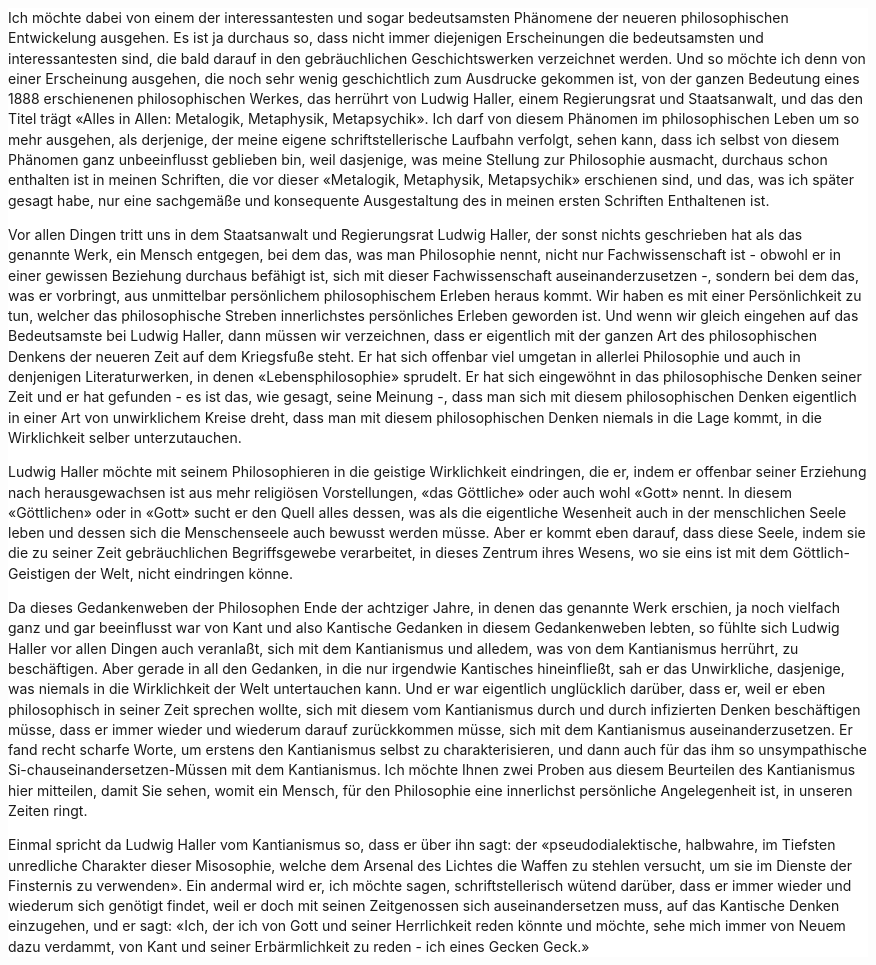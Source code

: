 Ich möchte dabei von einem der interessantesten und sogar bedeutsamsten Phänomene der neueren philosophischen Entwickelung ausgehen. Es ist ja durchaus so, dass nicht immer diejenigen Erscheinungen die bedeutsamsten und interessantesten sind, die bald darauf in den gebräuchlichen Geschichtswerken verzeichnet werden. Und so möchte ich denn von einer Erscheinung ausgehen, die noch sehr wenig geschichtlich zum Ausdrucke gekommen ist, von der ganzen Bedeutung eines 1888 erschienenen philosophischen Werkes, das herrührt von Ludwig Haller, einem Regierungsrat und Staatsanwalt, und das den Titel trägt «Alles in Allen: Metalogik, Metaphysik, Metapsychik». Ich darf von diesem Phänomen im philosophischen Leben um so mehr ausgehen, als derjenige, der meine eigene schriftstellerische Laufbahn verfolgt, sehen kann, dass ich selbst von diesem Phänomen ganz unbeeinflusst geblieben bin, weil dasjenige, was meine Stellung zur Philosophie ausmacht, durchaus schon enthalten ist in meinen Schriften, die vor dieser «Metalogik, Metaphysik, Metapsychik» erschienen sind, und das, was ich später gesagt habe, nur eine sachgemäße und konsequente Ausgestaltung des in meinen ersten Schriften Enthaltenen ist.

Vor allen Dingen tritt uns in dem Staatsanwalt und Regierungsrat Ludwig Haller, der sonst nichts geschrieben hat als das genannte Werk, ein Mensch entgegen, bei dem das, was man Philosophie nennt, nicht nur Fachwissenschaft ist - obwohl er in einer gewissen Beziehung durchaus befähigt ist, sich mit dieser Fachwissenschaft auseinanderzusetzen -, sondern bei dem das, was er vorbringt, aus unmittelbar persönlichem philosophischem Erleben heraus kommt. Wir haben es mit einer Persönlichkeit zu tun, welcher das philosophische Streben innerlichstes persönliches Erleben geworden ist. Und wenn wir gleich eingehen auf das Bedeutsamste bei Ludwig Haller, dann müssen wir verzeichnen, dass er eigentlich mit der ganzen Art des philosophischen Denkens der neueren Zeit auf dem Kriegsfuße steht. Er hat sich offenbar viel umgetan in allerlei Philosophie und auch in denjenigen Literaturwerken, in denen «Lebensphilosophie» sprudelt. Er hat sich eingewöhnt in das philosophische Denken seiner Zeit und er hat gefunden - es ist das, wie gesagt, seine Meinung -, dass man sich mit diesem philosophischen Denken eigentlich in einer Art von unwirklichem Kreise dreht, dass man mit diesem philosophischen Denken niemals in die Lage kommt, in die Wirklichkeit selber unterzutauchen.

Ludwig Haller möchte mit seinem Philosophieren in die geistige Wirklichkeit eindringen, die er, indem er offenbar seiner Erziehung nach herausgewachsen ist aus mehr religiösen Vorstellungen, «das Göttliche» oder auch wohl «Gott» nennt. In diesem «Göttlichen» oder in «Gott» sucht er den Quell alles dessen, was als die eigentliche Wesenheit auch in der menschlichen Seele leben und dessen sich die Menschenseele auch bewusst werden müsse. Aber er kommt eben darauf, dass diese Seele, indem sie die zu seiner Zeit gebräuchlichen Begriffsgewebe verarbeitet, in dieses Zentrum ihres Wesens, wo sie eins ist mit dem Göttlich-Geistigen der Welt, nicht eindringen könne.

Da dieses Gedankenweben der Philosophen Ende der achtziger Jahre, in denen das genannte Werk erschien, ja noch vielfach ganz und gar beeinflusst war von Kant und also Kantische Gedanken in diesem Gedankenweben lebten, so fühlte sich Ludwig Haller vor allen Dingen auch veranlaßt, sich mit dem Kantianismus und alledem, was von dem Kantianismus herrührt, zu beschäftigen. Aber gerade in all den Gedanken, in die nur irgendwie Kantisches hineinfließt, sah er das Unwirkliche, dasjenige, was niemals in die Wirklichkeit der Welt untertauchen kann. Und er war eigentlich unglücklich darüber, dass er, weil er eben philosophisch in seiner Zeit sprechen wollte, sich mit diesem vom Kantianismus durch und durch infizierten Denken beschäftigen müsse, dass er immer wieder und wiederum darauf zurückkommen müsse, sich mit dem Kantianismus auseinanderzusetzen. Er fand recht scharfe Worte, um erstens den Kantianismus selbst zu charakterisieren, und dann auch für das ihm so unsympathische Si-chauseinandersetzen-Müssen mit dem Kantianismus. Ich möchte Ihnen zwei Proben aus diesem Beurteilen des Kantianismus hier mitteilen, damit Sie sehen, womit ein Mensch, für den Philosophie eine innerlichst persönliche Angelegenheit ist, in unseren Zeiten ringt.

Einmal spricht da Ludwig Haller vom Kantianismus so, dass er über ihn sagt: der «pseudodialektische, halbwahre, im Tiefsten unredliche Charakter dieser Misosophie, welche dem Arsenal des Lichtes die Waffen zu stehlen versucht, um sie im Dienste der Finsternis zu verwenden». Ein andermal wird er, ich möchte sagen, schriftstellerisch wütend darüber, dass er immer wieder und wiederum sich genötigt findet, weil er doch mit seinen Zeitgenossen sich auseinandersetzen muss, auf das Kantische Denken einzugehen, und er sagt: «Ich, der ich von Gott und seiner Herrlichkeit reden könnte und möchte, sehe mich immer von Neuem dazu verdammt, von Kant und seiner Erbärmlichkeit zu reden - ich eines Gecken Geck.»
